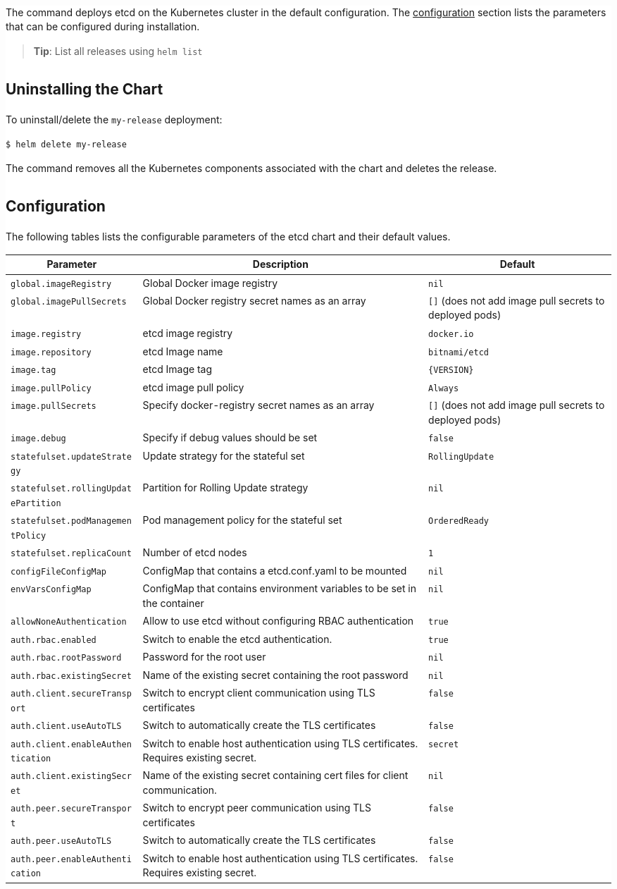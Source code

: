 The command deploys etcd on the Kubernetes cluster in the default configuration. The [configuration](#configuration) section lists the parameters that can be configured during installation.

> **Tip**: List all releases using `helm list`

## Uninstalling the Chart

To uninstall/delete the `my-release` deployment:

```console
$ helm delete my-release
```

The command removes all the Kubernetes components associated with the chart and deletes the release.

## Configuration

The following tables lists the configurable parameters of the etcd chart and their default values.

| Parameter                            | Description                                                                                 | Default                                                     |
| ------------------------------------ | ------------------------------------------------------------------------------------------- | ----------------------------------------------------------- |
| `global.imageRegistry`               | Global Docker image registry                                                                | `nil`                                                       |
| `global.imagePullSecrets`            | Global Docker registry secret names as an array                                             | `[]` (does not add image pull secrets to deployed pods)     |
| `image.registry`                     | etcd image registry                                                                         | `docker.io`                                                 |
| `image.repository`                   | etcd Image name                                                                             | `bitnami/etcd`                                              |
| `image.tag`                          | etcd Image tag                                                                              | `{VERSION}`                                                 |
| `image.pullPolicy`                   | etcd image pull policy                                                                      | `Always`                                                    |
| `image.pullSecrets`                  | Specify docker-registry secret names as an array                                            | `[]` (does not add image pull secrets to deployed pods)     |
| `image.debug`                        | Specify if debug values should be set                                                       | `false`                                                     |
| `statefulset.updateStrategy`         | Update strategy for the stateful set                                                        | `RollingUpdate`                                             |
| `statefulset.rollingUpdatePartition` | Partition for Rolling Update strategy                                                       | `nil`                                                       |
| `statefulset.podManagementPolicy`    | Pod management policy for the stateful set                                                  | `OrderedReady`                                              |
| `statefulset.replicaCount`           | Number of etcd nodes                                                                        | `1`                                                         |
| `configFileConfigMap`                | ConfigMap that contains a etcd.conf.yaml to be mounted                                      | `nil`                                                       |
| `envVarsConfigMap`                   | ConfigMap that contains environment variables to be set in the container                    | `nil`                                                       |
| `allowNoneAuthentication`            | Allow to use etcd without configuring RBAC authentication                                   | `true`                                                      |
| `auth.rbac.enabled`                  | Switch to enable the etcd authentication.                                                   | `true`                                                      |
| `auth.rbac.rootPassword`             | Password for the root user                                                                  | `nil`                                                       |
| `auth.rbac.existingSecret`           | Name of the existing secret containing the root password                                    | `nil`                                                       |
| `auth.client.secureTransport`        | Switch to encrypt client communication using TLS certificates                               | `false`                                                     |
| `auth.client.useAutoTLS`             | Switch to automatically create the TLS certificates                                         | `false`                                                     |
| `auth.client.enableAuthentication`   | Switch to enable host authentication using TLS certificates. Requires existing secret.      | `secret`                                                    |
| `auth.client.existingSecret`         | Name of the existing secret containing cert files for client communication.                 | `nil`                                                       |
| `auth.peer.secureTransport`          | Switch to encrypt peer communication using TLS certificates                                 | `false`                                                     |
| `auth.peer.useAutoTLS`               | Switch to automatically create the TLS certificates                                         | `false`                                                     |
| `auth.peer.enableAuthentication`     | Switch to enable host authentication using TLS certificates. Requires existing secret.      | `false`                                                     |